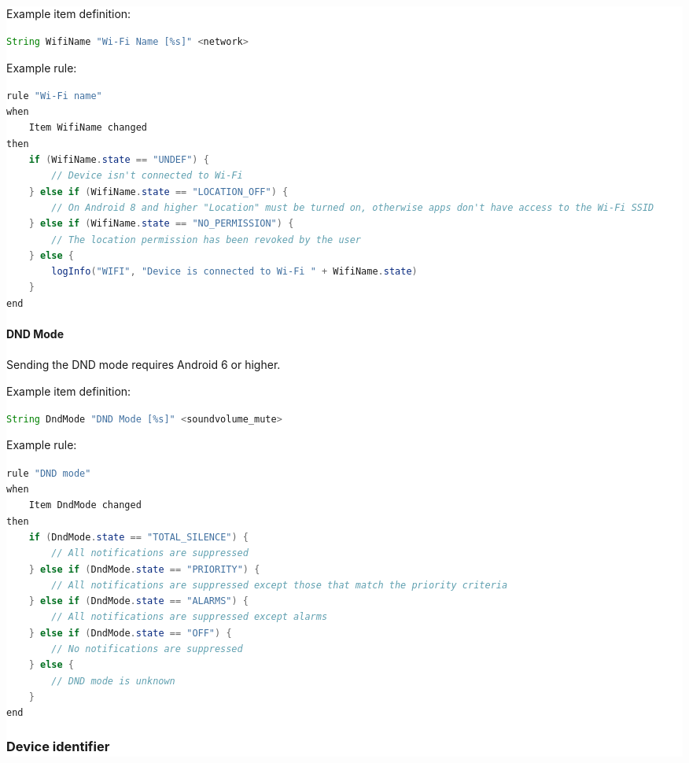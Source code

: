 Example item definition:
```java
String WifiName "Wi-Fi Name [%s]" <network>
```

Example rule:
```java
rule "Wi-Fi name"
when
    Item WifiName changed
then
    if (WifiName.state == "UNDEF") {
        // Device isn't connected to Wi-Fi
    } else if (WifiName.state == "LOCATION_OFF") {
        // On Android 8 and higher "Location" must be turned on, otherwise apps don't have access to the Wi-Fi SSID
    } else if (WifiName.state == "NO_PERMISSION") {
        // The location permission has been revoked by the user
    } else {
        logInfo("WIFI", "Device is connected to Wi-Fi " + WifiName.state)
    }
end
```

#### DND Mode

Sending the DND mode requires Android 6 or higher.

Example item definition:
```java
String DndMode "DND Mode [%s]" <soundvolume_mute>
```

Example rule:
```java
rule "DND mode"
when
    Item DndMode changed
then
    if (DndMode.state == "TOTAL_SILENCE") {
        // All notifications are suppressed
    } else if (DndMode.state == "PRIORITY") {
        // All notifications are suppressed except those that match the priority criteria
    } else if (DndMode.state == "ALARMS") {
        // All notifications are suppressed except alarms
    } else if (DndMode.state == "OFF") {
        // No notifications are suppressed
    } else {
        // DND mode is unknown
    }
end
```

### Device identifier
